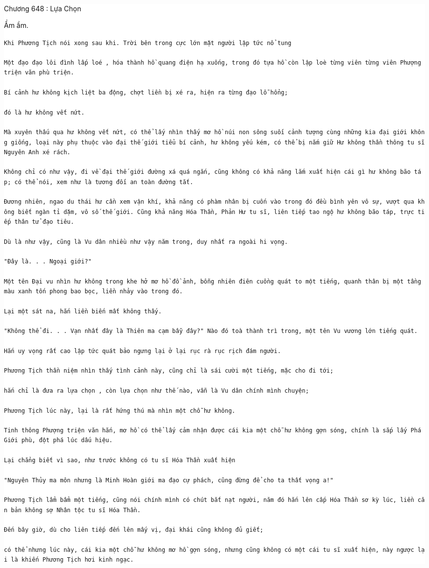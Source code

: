 




Chương 648 : Lựa Chọn


Ầm ầm.

	Khi Phương Tịch nói xong sau khi. Trời bên trong cực lớn mặt người lập tức nổ tung 

	Một đạo đạo lôi đình lấp loé , hóa thành hồ quang điện hạ xuống, trong đó tựa hồ còn lập loè từng viên từng viên Phượng triện văn phù triện.

	Bí cảnh hư không kịch liệt ba động, chợt liền bị xé ra, hiện ra từng đạo lỗ hổng; 

	đó là hư không vết nứt.

	Mà xuyên thấu qua hư không vết nứt, có thể lấy nhìn thấy mơ hồ núi non sông suối cảnh tượng cùng những kia đại giới không giống, loại này phụ thuộc vào đại thế giới tiểu bí cảnh, hư không yếu kém, có thể bị nắm giữ Hư không thần thông tu sĩ Nguyên Anh xé rách.

	Không chỉ có như vậy, đi về đại thế giới đường xá quá ngắn, cũng không có khả năng lắm xuất hiện cái gì hư không bão táp; có thể nói, xem như là tương đối an toàn đường tắt.

	Đương nhiên, ngao du thái hư cần xem vận khí, khả năng có phàm nhân bị cuốn vào trong đó đều bình yên vô sự, vượt qua không biết ngàn tỉ dặm, vô số thế giới. Cũng khả năng Hóa Thần, Phản Hư tu sĩ, liên tiếp tao ngộ hư không bão táp, trực tiếp thân tử đạo tiêu.

	Dù là như vậy, cũng là Vu dân nhiều như vậy năm trong, duy nhất ra ngoài hi vọng.

	"Đây là. . . Ngoại giới?"

	Một tên Đại vu nhìn hư không trong khe hở mơ hồ đồ ảnh, bỗng nhiên điên cuồng quát to một tiếng, quanh thân bị một tầng màu xanh tốn phong bao bọc, liền nhảy vào trong đó.

	Lại một sát na, hắn liền biến mất không thấy.

	"Không thể đi. . . Vạn nhất đây là Thiên ma cạm bẫy đây?" Nào đó toà thành trì trong, một tên Vu vương lớn tiếng quát.

	Hắn uy vọng rất cao lập tức quát bảo ngưng lại ở lại rục rà rục rịch đám người.

	Phương Tịch thần niệm nhìn thấy tình cảnh này, cũng chỉ là sái cười một tiếng, mặc cho đi tới; 

	hắn chỉ là đưa ra lựa chọn , còn lựa chọn như thế nào, vẫn là Vu dân chính mình chuyện; 

	Phương Tịch lúc này, lại là rất hứng thú mà nhìn một chỗ hư không.

	Tinh thông Phượng triện văn hắn, mơ hồ có thể lấy cảm nhận được cái kia một chỗ hư không gợn sóng, chính là sắp lấy Phá Giới phù, đột phá lúc dấu hiệu.

	Lại chẳng biết vì sao, như trước không có tu sĩ Hóa Thần xuất hiện

	"Nguyên Thủy ma môn nhưng là Minh Hoàn giới ma đạo cự phách, cũng đừng để cho ta thất vọng a!"

	Phương Tịch lẩm bẩm một tiếng, cũng nói chính mình có chút bắt nạt người, năm đó hắn lên cấp Hóa Thần sơ kỳ lúc, liền căn bản không sợ Nhân tộc tu sĩ Hóa Thần.

	Đến bây giờ, dù cho liên tiếp đến lên mấy vị, đại khái cũng không đủ giết; 

	có thể nhưng lúc này, cái kia một chỗ hư không mơ hồ gợn sóng, nhưng cũng không có một cái tu sĩ xuất hiện, này ngược lại là khiến Phương Tịch hơi kinh ngạc.
